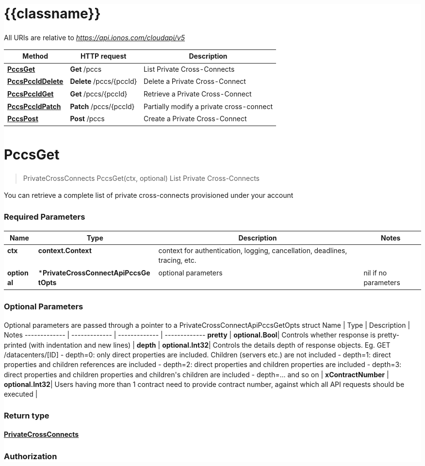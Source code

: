 # {{classname}}

All URIs are relative to *https://api.ionos.com/cloudapi/v5*

Method | HTTP request | Description
------------- | ------------- | -------------
[**PccsGet**](PrivateCrossConnectApi.md#PccsGet) | **Get** /pccs | List Private Cross-Connects 
[**PccsPccIdDelete**](PrivateCrossConnectApi.md#PccsPccIdDelete) | **Delete** /pccs/{pccId} | Delete a Private Cross-Connect
[**PccsPccIdGet**](PrivateCrossConnectApi.md#PccsPccIdGet) | **Get** /pccs/{pccId} | Retrieve a Private Cross-Connect
[**PccsPccIdPatch**](PrivateCrossConnectApi.md#PccsPccIdPatch) | **Patch** /pccs/{pccId} | Partially modify a private cross-connect
[**PccsPost**](PrivateCrossConnectApi.md#PccsPost) | **Post** /pccs | Create a Private Cross-Connect

# **PccsGet**
> PrivateCrossConnects PccsGet(ctx, optional)
List Private Cross-Connects 

You can retrieve a complete list of private cross-connects provisioned under your account

### Required Parameters

Name | Type | Description  | Notes
------------- | ------------- | ------------- | -------------
 **ctx** | **context.Context** | context for authentication, logging, cancellation, deadlines, tracing, etc.
 **optional** | ***PrivateCrossConnectApiPccsGetOpts** | optional parameters | nil if no parameters

### Optional Parameters
Optional parameters are passed through a pointer to a PrivateCrossConnectApiPccsGetOpts struct
Name | Type | Description  | Notes
------------- | ------------- | ------------- | -------------
 **pretty** | **optional.Bool**| Controls whether response is pretty-printed (with indentation and new lines) | 
 **depth** | **optional.Int32**| Controls the details depth of response objects.  Eg. GET /datacenters/[ID]  - depth&#x3D;0: only direct properties are included. Children (servers etc.) are not included  - depth&#x3D;1: direct properties and children references are included  - depth&#x3D;2: direct properties and children properties are included  - depth&#x3D;3: direct properties and children properties and children&#x27;s children are included  - depth&#x3D;... and so on | 
 **xContractNumber** | **optional.Int32**| Users having more than 1 contract need to provide contract number, against which all API requests should be executed | 

### Return type

[**PrivateCrossConnects**](PrivateCrossConnects.md)

### Authorization
